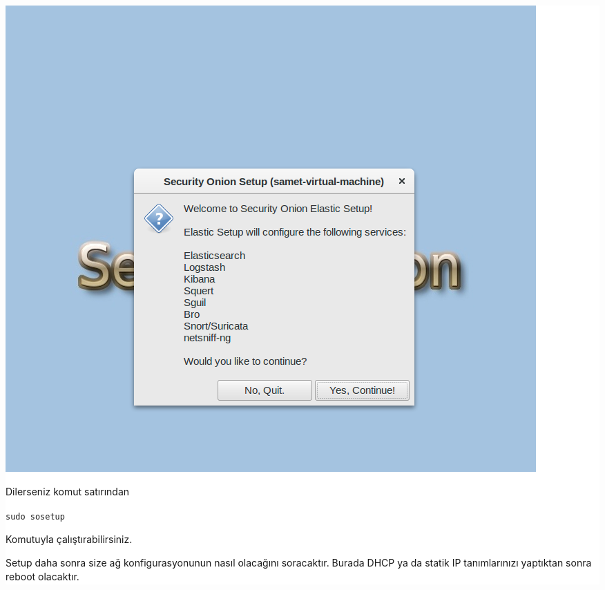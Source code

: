 ![so](/../post_images/onion/ss1.png)

Dilerseniz komut satırından 

```
sudo sosetup
```

Komutuyla çalıştırabilirsiniz.


Setup daha sonra size ağ konfigurasyonunun nasıl olacağını soracaktır. Burada DHCP ya da statik IP tanımlarınızı yaptıktan sonra reboot olacaktır.
